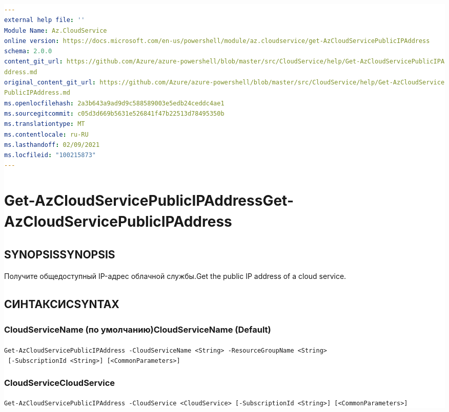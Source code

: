```yaml
---
external help file: ''
Module Name: Az.CloudService
online version: https://docs.microsoft.com/en-us/powershell/module/az.cloudservice/get-AzCloudServicePublicIPAddress
schema: 2.0.0
content_git_url: https://github.com/Azure/azure-powershell/blob/master/src/CloudService/help/Get-AzCloudServicePublicIPAddress.md
original_content_git_url: https://github.com/Azure/azure-powershell/blob/master/src/CloudService/help/Get-AzCloudServicePublicIPAddress.md
ms.openlocfilehash: 2a3b643a9ad9d9c588589003e5edb24ceddc4ae1
ms.sourcegitcommit: c05d3d669b5631e526841f47b22513d78495350b
ms.translationtype: MT
ms.contentlocale: ru-RU
ms.lasthandoff: 02/09/2021
ms.locfileid: "100215873"
---
```

# <span data-ttu-id="c912d-101">Get-AzCloudServicePublicIPAddress</span><span class="sxs-lookup"><span data-stu-id="c912d-101">Get-AzCloudServicePublicIPAddress</span></span>

## <span data-ttu-id="c912d-102">SYNOPSIS</span><span class="sxs-lookup"><span data-stu-id="c912d-102">SYNOPSIS</span></span>
<span data-ttu-id="c912d-103">Получите общедоступный IP-адрес облачной службы.</span><span class="sxs-lookup"><span data-stu-id="c912d-103">Get the public IP address of a cloud service.</span></span>

## <span data-ttu-id="c912d-104">СИНТАКСИС</span><span class="sxs-lookup"><span data-stu-id="c912d-104">SYNTAX</span></span>

### <span data-ttu-id="c912d-105">CloudServiceName (по умолчанию)</span><span class="sxs-lookup"><span data-stu-id="c912d-105">CloudServiceName (Default)</span></span>
```
Get-AzCloudServicePublicIPAddress -CloudServiceName <String> -ResourceGroupName <String>
 [-SubscriptionId <String>] [<CommonParameters>]
```

### <span data-ttu-id="c912d-106">CloudService</span><span class="sxs-lookup"><span data-stu-id="c912d-106">CloudService</span></span>
```
Get-AzCloudServicePublicIPAddress -CloudService <CloudService> [-SubscriptionId <String>] [<CommonParameters>]
```
